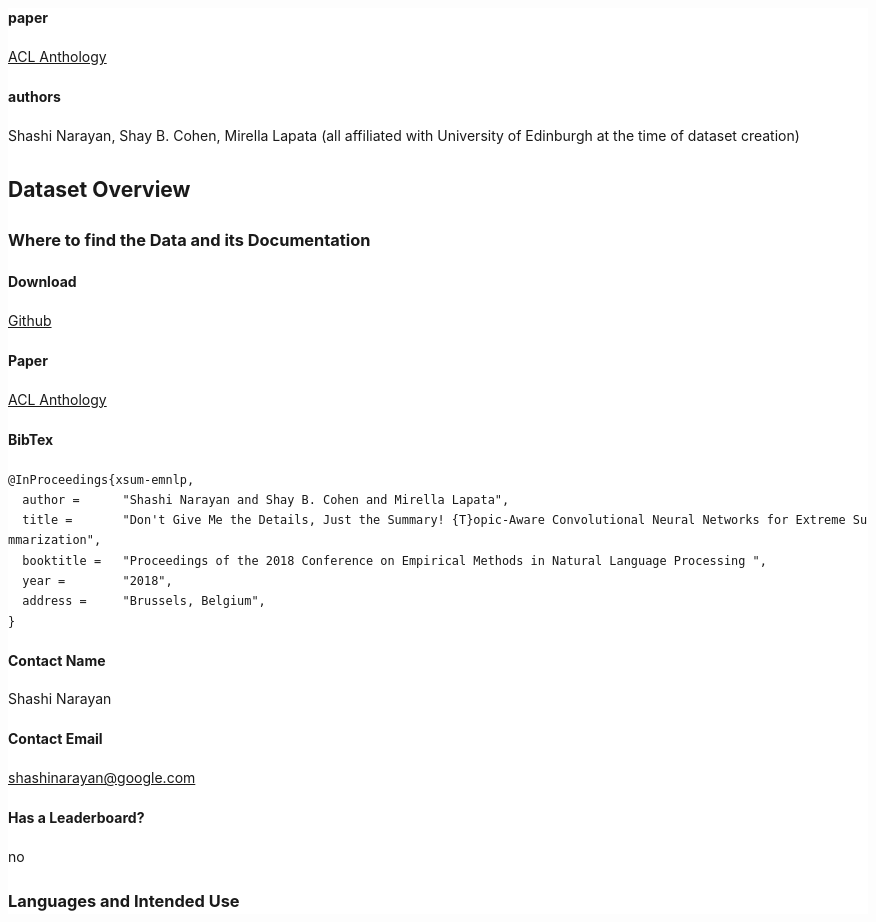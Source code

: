 #### paper
[ACL Anthology](https://www.aclweb.org/anthology/D18-1206)

#### authors
Shashi Narayan, Shay B. Cohen, Mirella Lapata (all affiliated with University of Edinburgh at the time of dataset creation)

## Dataset Overview

### Where to find the Data and its Documentation

#### Download



[Github](https://github.com/EdinburghNLP/XSum)

#### Paper



[ACL Anthology](https://www.aclweb.org/anthology/D18-1206)

#### BibTex



```
@InProceedings{xsum-emnlp,
  author =      "Shashi Narayan and Shay B. Cohen and Mirella Lapata",
  title =       "Don't Give Me the Details, Just the Summary! {T}opic-Aware Convolutional Neural Networks for Extreme Summarization",
  booktitle =   "Proceedings of the 2018 Conference on Empirical Methods in Natural Language Processing ",
  year =        "2018",
  address =     "Brussels, Belgium",
}
```

#### Contact Name




Shashi Narayan

#### Contact Email



shashinarayan@google.com

#### Has a Leaderboard?



no


### Languages and Intended Use
